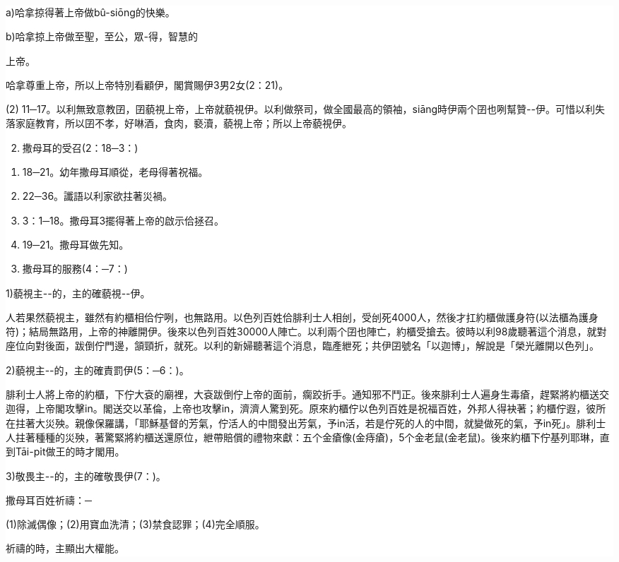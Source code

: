 a)哈拿掠得著上帝做bû-siōng的快樂。

b)哈拿掠上帝做至聖，至公，眾-得，智慧的

上帝。

哈拿尊重上帝，所以上帝特別看顧伊，閣賞賜伊3男2女(2：21)。

(2) 11─17。以利無致意教囝，囝藐視上帝，上帝就藐視伊。以利做祭司，做全國最高的領袖，siāng時伊兩个囝也咧幫贊--伊。可惜以利失落家庭教育，所以囝不孝，好啉酒，食肉，褻瀆，藐視上帝；所以上帝藐視伊。

2. 撒母耳的受召(2：18─3：)

1) 18─21。幼年撒母耳順從，老母得著祝福。

2) 22─36。讖語以利家欲拄著災禍。

3) 3：1─18。撒母耳3擺得著上帝的啟示佮拯召。

4) 19─21。撒母耳做先知。

3. 撒母耳的服務(4：─7：)

1)藐視主--的，主的確藐視--伊。

人若果然藐視主，雖然有約櫃相佮佇咧，也無路用。以色列百姓佮腓利士人相刣，受刣死4000人，然後才扛約櫃做護身符(以法櫃為護身符)；結局無路用，上帝的神離開伊。後來以色列百姓30000人陣亡。以利兩个囝也陣亡，約櫃受搶去。彼時以利98歲聽著這个消息，就對座位向對後面，跋倒佇門邊，頷頸折，就死。以利的新婦聽著這个消息，臨產紲死；共伊囝號名「以迦博」，解說是「榮光離開以色列」。

2)藐視主--的，主的確責罰伊(5：─6：)。

腓利士人將上帝的約櫃，下佇大袞的廟裡，大袞跋倒佇上帝的面前，瘸跤折手。通知邪不鬥正。後來腓利士人遍身生毒瘡，趕緊將約櫃送交迦得，上帝閣攻擊in。閣送交以革倫，上帝也攻擊in，濟濟人驚到死。原來約櫃佇以色列百姓是祝福百姓，外邦人得袂著；約櫃佇遐，彼所在拄著大災殃。親像保羅講，「耶穌基督的芳氣，佇活人的中間發出芳氣，予in活，若是佇死的人的中間，就變做死的氣，予in死」。腓利士人拄著種種的災殃，著驚緊將約櫃送還原位，紲帶賠償的禮物來獻：五个金瘡像(金痔瘡)，5个金老鼠(金老鼠)。後來約櫃下佇基列耶琳，直到Tāi-pi̍t做王的時才閣用。

3)敬畏主--的，主的確敬畏伊(7：)。

撒母耳百姓祈禱：─

(1)除滅偶像；(2)用寶血洗清；(3)禁食認罪；(4)完全順服。

祈禱的時，主顯出大權能。
